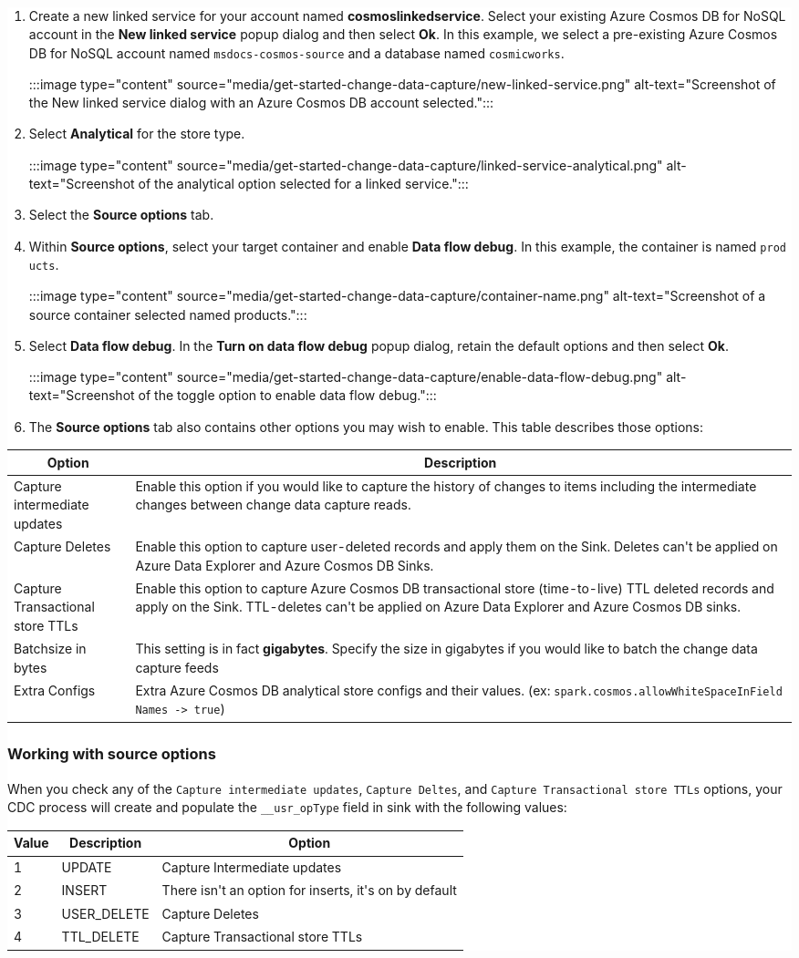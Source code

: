1. Create a new linked service for your account named **cosmoslinkedservice**. Select your existing Azure Cosmos DB for NoSQL account in the **New linked service** popup dialog and then select **Ok**. In this example, we select a pre-existing Azure Cosmos DB for NoSQL account named `msdocs-cosmos-source` and a database named `cosmicworks`.

    :::image type="content" source="media/get-started-change-data-capture/new-linked-service.png" alt-text="Screenshot of the New linked service dialog with an Azure Cosmos DB account selected.":::

1. Select **Analytical** for the store type.

    :::image type="content" source="media/get-started-change-data-capture/linked-service-analytical.png" alt-text="Screenshot of the analytical option selected for a linked service.":::

1. Select the **Source options** tab.

1. Within **Source options**, select your target container and enable **Data flow debug**. In this example, the container is named `products`.

    :::image type="content" source="media/get-started-change-data-capture/container-name.png" alt-text="Screenshot of a source container selected named products.":::

1. Select **Data flow debug**. In the **Turn on data flow debug** popup dialog, retain the default options and then select **Ok**.

    :::image type="content" source="media/get-started-change-data-capture/enable-data-flow-debug.png" alt-text="Screenshot of the toggle option to enable data flow debug.":::

1. The **Source options** tab also contains other options you may wish to enable. This table describes those options:

| Option | Description |
| --- | --- |
| Capture intermediate updates | Enable this option if you would like to capture the history of changes to items including the intermediate changes between change data capture reads. |
| Capture Deletes | Enable this option to capture user-deleted records and apply them on the Sink. Deletes can't be applied on Azure Data Explorer and Azure Cosmos DB Sinks. |
| Capture Transactional store TTLs | Enable this option to capture Azure Cosmos DB transactional store (time-to-live) TTL deleted records and apply on the Sink. TTL-deletes can't be applied on Azure Data Explorer and Azure Cosmos DB sinks. |
| Batchsize in bytes | This setting is in fact **gigabytes**. Specify the size in gigabytes if you would like to batch the change data capture feeds |
| Extra Configs | Extra Azure Cosmos DB analytical store configs and their values. (ex: `spark.cosmos.allowWhiteSpaceInFieldNames -> true`) |

### Working with source options
  
When you check any of the `Capture intermediate updates`, `Capture Deltes`, and `Capture Transactional store TTLs` options, your CDC process will create and populate the `__usr_opType` field in sink with the following values:

| Value | Description | Option
| --- | --- | --- |
| 1 | UPDATE | Capture Intermediate updates |
| 2 | INSERT | There isn't an option for inserts, it's on by default |
| 3 | USER_DELETE | Capture Deletes |
| 4 | TTL_DELETE |  Capture Transactional store TTLs|
  